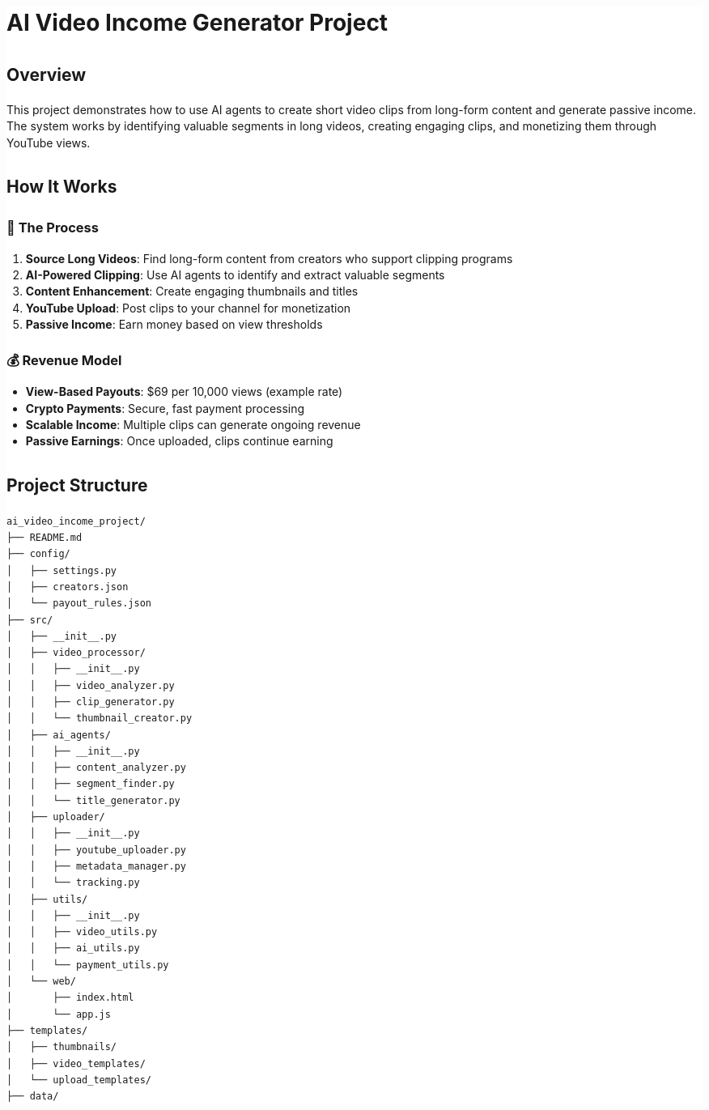 # AI Video Income Generator Project

## Overview
This project demonstrates how to use AI agents to create short video clips from long-form content and generate passive income. The system works by identifying valuable segments in long videos, creating engaging clips, and monetizing them through YouTube views.

## How It Works

### 🎯 **The Process**
1. **Source Long Videos**: Find long-form content from creators who support clipping programs
2. **AI-Powered Clipping**: Use AI agents to identify and extract valuable segments
3. **Content Enhancement**: Create engaging thumbnails and titles
4. **YouTube Upload**: Post clips to your channel for monetization
5. **Passive Income**: Earn money based on view thresholds

### 💰 **Revenue Model**
- **View-Based Payouts**: $69 per 10,000 views (example rate)
- **Crypto Payments**: Secure, fast payment processing
- **Scalable Income**: Multiple clips can generate ongoing revenue
- **Passive Earnings**: Once uploaded, clips continue earning

## Project Structure
```
ai_video_income_project/
├── README.md
├── config/
│   ├── settings.py
│   ├── creators.json
│   └── payout_rules.json
├── src/
│   ├── __init__.py
│   ├── video_processor/
│   │   ├── __init__.py
│   │   ├── video_analyzer.py
│   │   ├── clip_generator.py
│   │   └── thumbnail_creator.py
│   ├── ai_agents/
│   │   ├── __init__.py
│   │   ├── content_analyzer.py
│   │   ├── segment_finder.py
│   │   └── title_generator.py
│   ├── uploader/
│   │   ├── __init__.py
│   │   ├── youtube_uploader.py
│   │   ├── metadata_manager.py
│   │   └── tracking.py
│   ├── utils/
│   │   ├── __init__.py
│   │   ├── video_utils.py
│   │   ├── ai_utils.py
│   │   └── payment_utils.py
│   └── web/
│       ├── index.html
│       └── app.js
├── templates/
│   ├── thumbnails/
│   ├── video_templates/
│   └── upload_templates/
├── data/
```